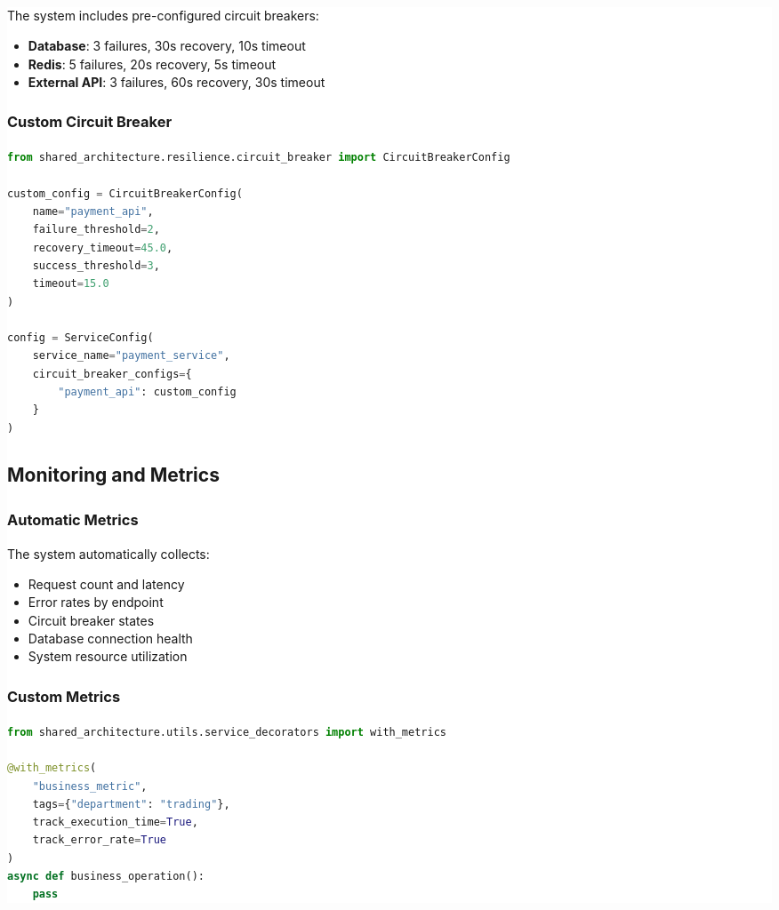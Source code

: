 The system includes pre-configured circuit breakers:

- **Database**: 3 failures, 30s recovery, 10s timeout
- **Redis**: 5 failures, 20s recovery, 5s timeout
- **External API**: 3 failures, 60s recovery, 30s timeout

### Custom Circuit Breaker

```python
from shared_architecture.resilience.circuit_breaker import CircuitBreakerConfig

custom_config = CircuitBreakerConfig(
    name="payment_api",
    failure_threshold=2,
    recovery_timeout=45.0,
    success_threshold=3,
    timeout=15.0
)

config = ServiceConfig(
    service_name="payment_service",
    circuit_breaker_configs={
        "payment_api": custom_config
    }
)
```

## Monitoring and Metrics

### Automatic Metrics

The system automatically collects:
- Request count and latency
- Error rates by endpoint
- Circuit breaker states
- Database connection health
- System resource utilization

### Custom Metrics

```python
from shared_architecture.utils.service_decorators import with_metrics

@with_metrics(
    "business_metric",
    tags={"department": "trading"},
    track_execution_time=True,
    track_error_rate=True
)
async def business_operation():
    pass
```
